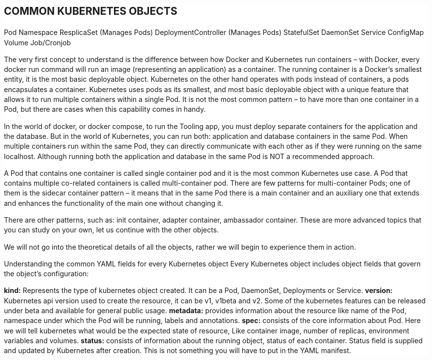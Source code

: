 

## COMMON KUBERNETES OBJECTS
Pod
Namespace
ResplicaSet (Manages Pods)
DeploymentController (Manages Pods)
StatefulSet
DaemonSet
Service
ConfigMap
Volume
Job/Cronjob

The very first concept to understand is the difference between how Docker and Kubernetes run containers – with Docker, every docker run command will run an image (representing an application) as a container. The running container is a Docker’s smallest entity, it is the most basic deployable object. Kubernetes on the other hand operates with pods instead of containers, a pods encapsulates a container. Kubernetes uses pods as its smallest, and most basic deployable object with a unique feature that allows it to run multiple containers within a single Pod. It is not the most common pattern – to have more than one container in a Pod, but there are cases when this capability comes in handy.

In the world of docker, or docker compose, to run the Tooling app, you must deploy separate containers for the application and the database. But in the world of Kubernetes, you can run both: application and database containers in the same Pod. When multiple containers run within the same Pod, they can directly communicate with each other as if they were running on the same localhost. Although running both the application and database in the same Pod is NOT a recommended approach.

A Pod that contains one container is called single container pod and it is the most common Kubernetes use case. A Pod that contains multiple co-related containers is called multi-container pod. There are few patterns for multi-container Pods; one of them is the sidecar container pattern – it means that in the same Pod there is a main container and an auxiliary one that extends and enhances the functionality of the main one without changing it.

There are other patterns, such as: init container, adapter container, ambassador container. These are more advanced topics that you can study on your own, let us continue with the other objects.

We will not go into the theoretical details of all the objects, rather we will begin to experience them in action.

Understanding the common YAML fields for every Kubernetes object
Every Kubernetes object includes object fields that govern the object’s configuration:

**kind:** Represents the type of kubernetes object created. It can be a Pod, DaemonSet, Deployments or Service.
**version:** Kubernetes api version used to create the resource, it can be v1, v1beta and v2. Some of the kubernetes features can be released under beta and available for general public usage.
**metadata:** provides information about the resource like name of the Pod, namespace under which the Pod will be running,
labels and annotations.
**spec:** consists of the core information about Pod. Here we will tell kubernetes what would be the expected state of resource, Like container image, number of replicas, environment variables and volumes.
**status:** consists of information about the running object, status of each container. Status field is supplied and updated by Kubernetes after creation. This is not something you will have to put in the YAML manifest.
